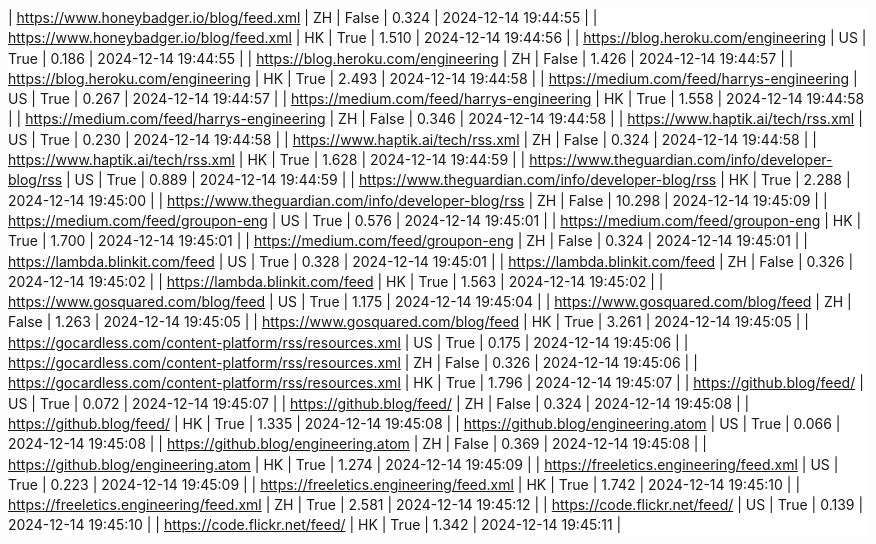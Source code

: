 | https://www.honeybadger.io/blog/feed.xml | ZH | False | 0.324 | 2024-12-14 19:44:55 |
| https://www.honeybadger.io/blog/feed.xml | HK | True | 1.510 | 2024-12-14 19:44:56 |
| https://blog.heroku.com/engineering | US | True | 0.186 | 2024-12-14 19:44:55 |
| https://blog.heroku.com/engineering | ZH | False | 1.426 | 2024-12-14 19:44:57 |
| https://blog.heroku.com/engineering | HK | True | 2.493 | 2024-12-14 19:44:58 |
| https://medium.com/feed/harrys-engineering | US | True | 0.267 | 2024-12-14 19:44:57 |
| https://medium.com/feed/harrys-engineering | HK | True | 1.558 | 2024-12-14 19:44:58 |
| https://medium.com/feed/harrys-engineering | ZH | False | 0.346 | 2024-12-14 19:44:58 |
| https://www.haptik.ai/tech/rss.xml | US | True | 0.230 | 2024-12-14 19:44:58 |
| https://www.haptik.ai/tech/rss.xml | ZH | False | 0.324 | 2024-12-14 19:44:58 |
| https://www.haptik.ai/tech/rss.xml | HK | True | 1.628 | 2024-12-14 19:44:59 |
| https://www.theguardian.com/info/developer-blog/rss | US | True | 0.889 | 2024-12-14 19:44:59 |
| https://www.theguardian.com/info/developer-blog/rss | HK | True | 2.288 | 2024-12-14 19:45:00 |
| https://www.theguardian.com/info/developer-blog/rss | ZH | False | 10.298 | 2024-12-14 19:45:09 |
| https://medium.com/feed/groupon-eng | US | True | 0.576 | 2024-12-14 19:45:01 |
| https://medium.com/feed/groupon-eng | HK | True | 1.700 | 2024-12-14 19:45:01 |
| https://medium.com/feed/groupon-eng | ZH | False | 0.324 | 2024-12-14 19:45:01 |
| https://lambda.blinkit.com/feed | US | True | 0.328 | 2024-12-14 19:45:01 |
| https://lambda.blinkit.com/feed | ZH | False | 0.326 | 2024-12-14 19:45:02 |
| https://lambda.blinkit.com/feed | HK | True | 1.563 | 2024-12-14 19:45:02 |
| https://www.gosquared.com/blog/feed | US | True | 1.175 | 2024-12-14 19:45:04 |
| https://www.gosquared.com/blog/feed | ZH | False | 1.263 | 2024-12-14 19:45:05 |
| https://www.gosquared.com/blog/feed | HK | True | 3.261 | 2024-12-14 19:45:05 |
| https://gocardless.com/content-platform/rss/resources.xml | US | True | 0.175 | 2024-12-14 19:45:06 |
| https://gocardless.com/content-platform/rss/resources.xml | ZH | False | 0.326 | 2024-12-14 19:45:06 |
| https://gocardless.com/content-platform/rss/resources.xml | HK | True | 1.796 | 2024-12-14 19:45:07 |
| https://github.blog/feed/ | US | True | 0.072 | 2024-12-14 19:45:07 |
| https://github.blog/feed/ | ZH | False | 0.324 | 2024-12-14 19:45:08 |
| https://github.blog/feed/ | HK | True | 1.335 | 2024-12-14 19:45:08 |
| https://github.blog/engineering.atom | US | True | 0.066 | 2024-12-14 19:45:08 |
| https://github.blog/engineering.atom | ZH | False | 0.369 | 2024-12-14 19:45:08 |
| https://github.blog/engineering.atom | HK | True | 1.274 | 2024-12-14 19:45:09 |
| https://freeletics.engineering/feed.xml | US | True | 0.223 | 2024-12-14 19:45:09 |
| https://freeletics.engineering/feed.xml | HK | True | 1.742 | 2024-12-14 19:45:10 |
| https://freeletics.engineering/feed.xml | ZH | True | 2.581 | 2024-12-14 19:45:12 |
| https://code.flickr.net/feed/ | US | True | 0.139 | 2024-12-14 19:45:10 |
| https://code.flickr.net/feed/ | HK | True | 1.342 | 2024-12-14 19:45:11 |